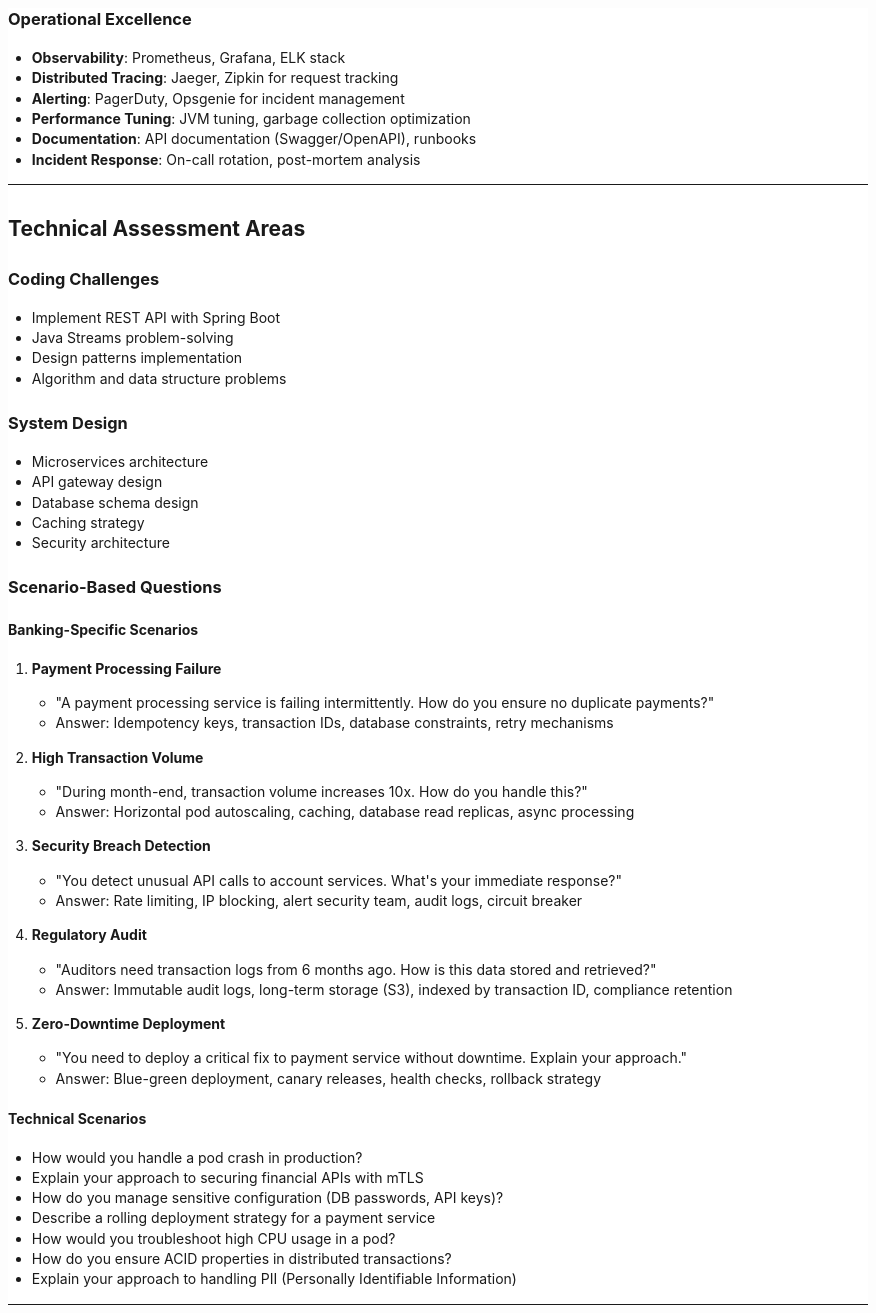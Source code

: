 ### Operational Excellence
- **Observability**: Prometheus, Grafana, ELK stack
- **Distributed Tracing**: Jaeger, Zipkin for request tracking
- **Alerting**: PagerDuty, Opsgenie for incident management
- **Performance Tuning**: JVM tuning, garbage collection optimization
- **Documentation**: API documentation (Swagger/OpenAPI), runbooks
- **Incident Response**: On-call rotation, post-mortem analysis

---

## Technical Assessment Areas

### Coding Challenges
- Implement REST API with Spring Boot
- Java Streams problem-solving
- Design patterns implementation
- Algorithm and data structure problems

### System Design
- Microservices architecture
- API gateway design
- Database schema design
- Caching strategy
- Security architecture

### Scenario-Based Questions

#### Banking-Specific Scenarios
1. **Payment Processing Failure**
   - "A payment processing service is failing intermittently. How do you ensure no duplicate payments?"
   - Answer: Idempotency keys, transaction IDs, database constraints, retry mechanisms

2. **High Transaction Volume**
   - "During month-end, transaction volume increases 10x. How do you handle this?"
   - Answer: Horizontal pod autoscaling, caching, database read replicas, async processing

3. **Security Breach Detection**
   - "You detect unusual API calls to account services. What's your immediate response?"
   - Answer: Rate limiting, IP blocking, alert security team, audit logs, circuit breaker

4. **Regulatory Audit**
   - "Auditors need transaction logs from 6 months ago. How is this data stored and retrieved?"
   - Answer: Immutable audit logs, long-term storage (S3), indexed by transaction ID, compliance retention

5. **Zero-Downtime Deployment**
   - "You need to deploy a critical fix to payment service without downtime. Explain your approach."
   - Answer: Blue-green deployment, canary releases, health checks, rollback strategy

#### Technical Scenarios
- How would you handle a pod crash in production?
- Explain your approach to securing financial APIs with mTLS
- How do you manage sensitive configuration (DB passwords, API keys)?
- Describe a rolling deployment strategy for a payment service
- How would you troubleshoot high CPU usage in a pod?
- How do you ensure ACID properties in distributed transactions?
- Explain your approach to handling PII (Personally Identifiable Information)

---